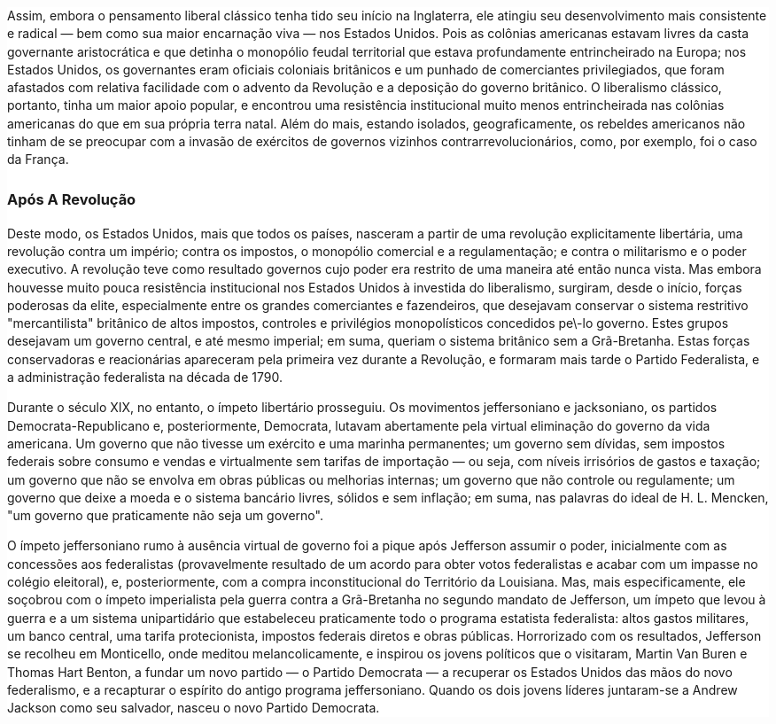 Assim, embora o pensamento liberal clássico tenha tido seu início na Inglaterra, ele atingiu seu desenvolvimento mais consistente e radical —  bem como sua maior encarnação viva — nos Estados Unidos. Pois as colônias americanas estavam livres da casta governante aristocrática e que detinha o monopólio feudal territorial que estava profundamente entrincheirado na Europa; nos Estados Unidos, os governantes eram oficiais coloniais britânicos e um punhado de comerciantes privilegiados, que foram afastados com relativa facilidade com o advento da Revolução e a deposição do governo britânico. O liberalismo clássico, portanto, tinha um maior apoio popular, e encontrou uma resistência institucional muito menos entrincheirada nas colônias americanas do que em sua própria terra natal. Além do mais, estando isolados, geograficamente, os rebeldes americanos não tinham de se preocupar com a invasão de exércitos de governos vizinhos contrarrevolucionários, como, por exemplo, foi o caso da França.

### Após A Revolução

Deste modo, os Estados Unidos, mais que todos os países, nasceram a partir de uma revolução explicitamente libertária, uma revolução contra um império; contra os impostos, o monopólio comercial e a regulamentação; e contra o militarismo e o poder executivo. A revolução teve como resultado governos cujo poder era restrito de uma maneira até então nunca vista. Mas embora houvesse muito pouca resistência institucional nos Estados Unidos à investida do liberalismo, surgiram, desde o início, forças poderosas da elite, especialmente entre os grandes comerciantes e fazendeiros, que desejavam conservar o sistema restritivo "mercantilista" britânico de altos impostos, controles e privilégios monopolísticos concedidos pe\\-lo governo. Estes grupos desejavam um governo central, e até mesmo imperial; em suma, queriam o sistema britânico sem a Grã-Bretanha. Estas forças conservadoras e reacionárias apareceram pela primeira vez durante a Revolução, e formaram mais tarde o Partido Federalista, e a administração federalista na década de 1790.

Durante o século XIX, no entanto, o ímpeto libertário prosseguiu. Os movimentos jeffersoniano e jacksoniano, os partidos Democrata-Republicano e, posteriormente, Democrata, lutavam abertamente pela virtual eliminação do governo da vida americana. Um governo que não tivesse um exército e uma marinha permanentes; um governo sem dívidas, sem impostos federais sobre consumo e vendas e virtualmente sem tarifas de importação — ou seja, com níveis irrisórios de gastos e taxação; um governo que não se envolva em obras públicas ou melhorias internas; um governo que não controle ou regulamente; um governo que deixe a moeda e o sistema bancário livres, sólidos e sem inflação; em suma, nas palavras do ideal de H. L. Mencken, "um governo que praticamente não seja um governo".

O ímpeto jeffersoniano rumo à ausência virtual de governo foi a pique após Jefferson assumir o poder, inicialmente com as concessões aos federalistas (provavelmente resultado de um acordo para obter votos federalistas e acabar com um impasse no colégio eleitoral), e, posteriormente, com a compra inconstitucional do Território da Louisiana. Mas, mais especificamente, ele soçobrou com o ímpeto imperialista pela guerra contra a Grã-Bretanha no segundo mandato de Jefferson, um ímpeto que levou à guerra e a um sistema unipartidário que estabeleceu praticamente todo o programa estatista federalista: altos gastos militares, um banco central, uma tarifa protecionista, impostos federais diretos e obras públicas. Horrorizado com os resultados, Jefferson se recolheu em Monticello, onde meditou melancolicamente, e inspirou os jovens políticos que o visitaram, Martin Van Buren e Thomas Hart Benton, a fundar um novo partido —  o Partido Democrata — a recuperar os Estados Unidos das mãos do novo federalismo, e a recapturar o espírito do antigo programa jeffersoniano. Quando os dois jovens líderes juntaram-se a Andrew Jackson como seu salvador, nasceu o novo Partido Democrata.
